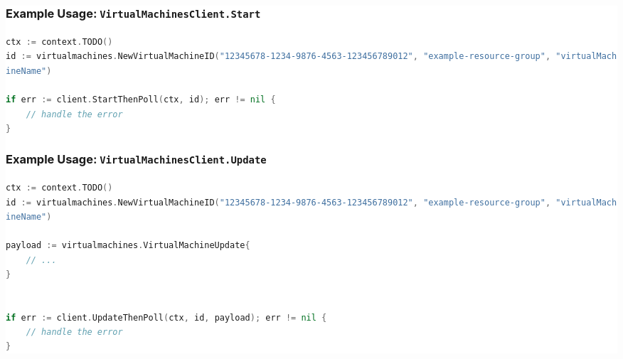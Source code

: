 
### Example Usage: `VirtualMachinesClient.Start`

```go
ctx := context.TODO()
id := virtualmachines.NewVirtualMachineID("12345678-1234-9876-4563-123456789012", "example-resource-group", "virtualMachineName")

if err := client.StartThenPoll(ctx, id); err != nil {
	// handle the error
}
```


### Example Usage: `VirtualMachinesClient.Update`

```go
ctx := context.TODO()
id := virtualmachines.NewVirtualMachineID("12345678-1234-9876-4563-123456789012", "example-resource-group", "virtualMachineName")

payload := virtualmachines.VirtualMachineUpdate{
	// ...
}


if err := client.UpdateThenPoll(ctx, id, payload); err != nil {
	// handle the error
}
```
